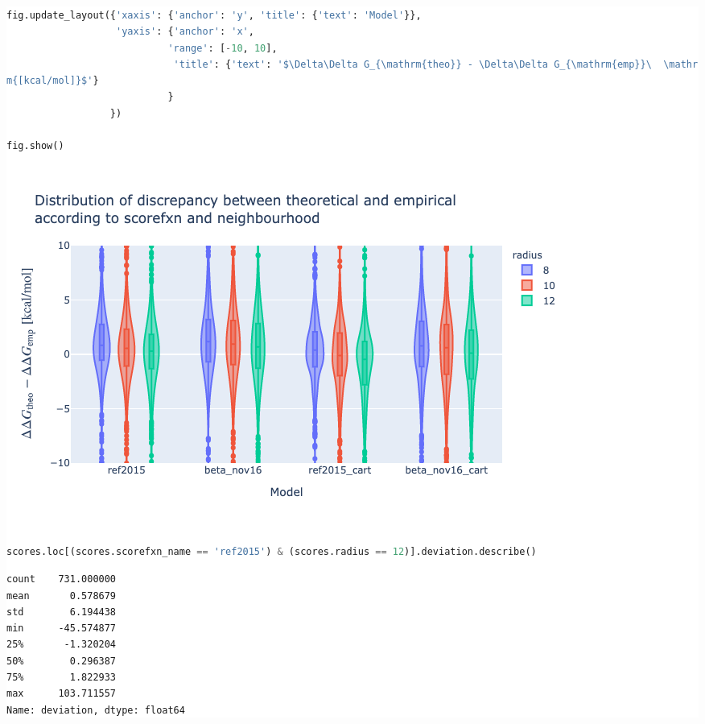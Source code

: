 ```python
fig.update_layout({'xaxis': {'anchor': 'y', 'title': {'text': 'Model'}},
                   'yaxis': {'anchor': 'x',
                            'range': [-10, 10], 
                             'title': {'text': '$\Delta\Delta G_{\mathrm{theo}} - \Delta\Delta G_{\mathrm{emp}}\  \mathrm{[kcal/mol]}$'}
                            }
                  })

fig.show()
```

![discrepancy](images/discrepancy.png)

```python
scores.loc[(scores.scorefxn_name == 'ref2015') & (scores.radius == 12)].deviation.describe()
```




    count    731.000000
    mean       0.578679
    std        6.194438
    min      -45.574877
    25%       -1.320204
    50%        0.296387
    75%        1.822933
    max      103.711557
    Name: deviation, dtype: float64

